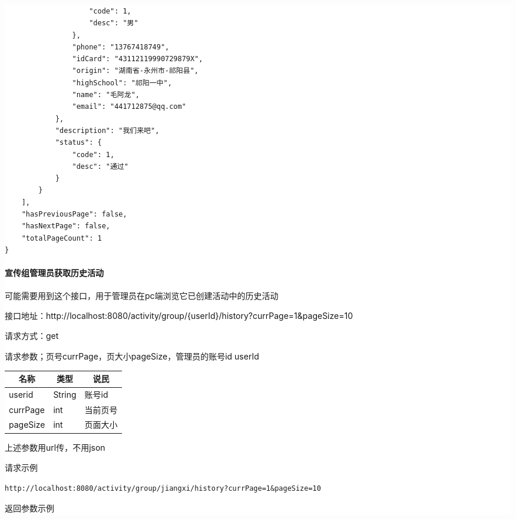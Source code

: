 ```
                    "code": 1,
                    "desc": "男"
                },
                "phone": "13767418749",
                "idCard": "43112119990729879X",
                "origin": "湖南省-永州市-祁阳县",
                "highSchool": "祁阳一中",
                "name": "毛阿龙",
                "email": "441712875@qq.com"
            },
            "description": "我们来吧",
            "status": {
                "code": 1,
                "desc": "通过"
            }
        }
    ],
    "hasPreviousPage": false,
    "hasNextPage": false,
    "totalPageCount": 1
}
```








#### 宣传组管理员获取历史活动

可能需要用到这个接口，用于管理员在pc端浏览它已创建活动中的历史活动

接口地址：http://localhost:8080/activity/group/{userId}/history?currPage=1&pageSize=10

请求方式：get

请求参数；页号currPage，页大小pageSize，管理员的账号id userId

| 名称     | 类型   | 说民     |
| -------- | ------ | -------- |
| userid   | String | 账号id   |
| currPage | int    | 当前页号 |
| pageSize | int    | 页面大小 |

上述参数用url传，不用json



请求示例

```
http://localhost:8080/activity/group/jiangxi/history?currPage=1&pageSize=10
```

返回参数示例
